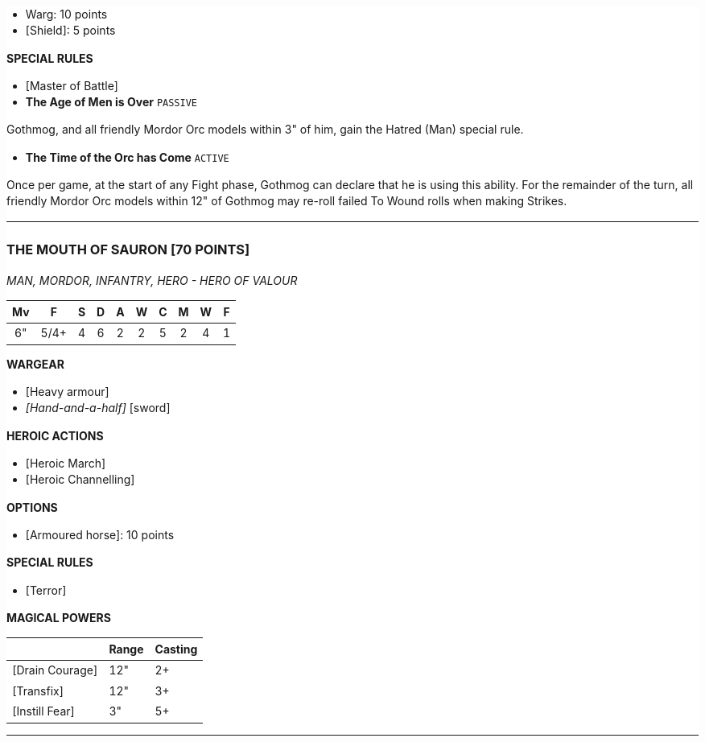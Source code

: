 - Warg: 10 points
- [Shield]: 5 points

**SPECIAL RULES**

- [Master of Battle]
- **The Age of Men is Over** `PASSIVE`

Gothmog, and all friendly Mordor Orc models within 3" of him, gain the Hatred (Man) special rule.

- **The Time of the Orc has Come** `ACTIVE`

Once per game, at the start of any Fight phase, Gothmog can declare that he is using this ability. For the remainder of the turn, all friendly Mordor Orc models within 12" of Gothmog may re-roll failed To Wound rolls when making Strikes.

</div>

---

<div class="unitCard" markdown>

### THE MOUTH OF SAURON [70 POINTS]
*MAN, MORDOR, INFANTRY, HERO - HERO OF VALOUR*

| Mv | F | S | D | A | W | C | M | W | F |
|:--:|:--:|:-:|:--:|:-:|:-:|:-:| :-: | :-: | :-: |
| 6" | 5/4+ | 4 | 6 | 2 | 2 | 5 | 2 | 4 | 1 |

**WARGEAR**

- [Heavy armour]
- *[Hand-and-a-half]* [sword]

**HEROIC ACTIONS**

- [Heroic March]
- [Heroic Channelling]

**OPTIONS**

- [Armoured horse]: 10 points

**SPECIAL RULES**

- [Terror]

**MAGICAL POWERS**

|  | Range | Casting |
|-----------------|-------|---------|
| [Drain Courage]  | 12" |  2+  |
| [Transfix]    | 12" |  3+  |
| [Instill Fear]  |  3" |  5+  |

</div>

---